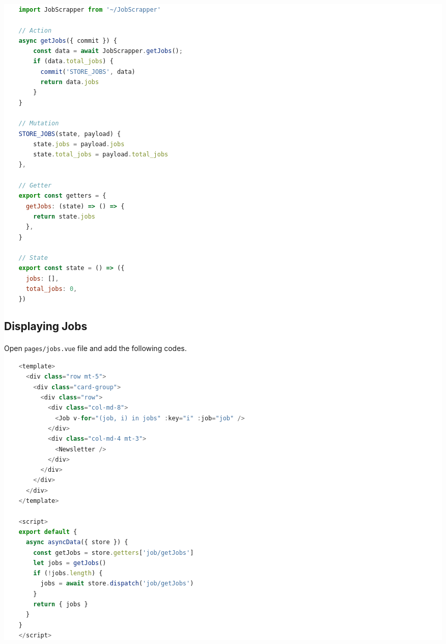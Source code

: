 ```js
    import JobScrapper from '~/JobScrapper'

    // Action
    async getJobs({ commit }) {
        const data = await JobScrapper.getJobs();
        if (data.total_jobs) {
          commit('STORE_JOBS', data)
          return data.jobs
        }
    }

    // Mutation
    STORE_JOBS(state, payload) {
        state.jobs = payload.jobs
        state.total_jobs = payload.total_jobs
    },

    // Getter
    export const getters = {
      getJobs: (state) => () => {
        return state.jobs
      },
    }

    // State
    export const state = () => ({
      jobs: [],
      total_jobs: 0,
    })
```

## Displaying Jobs

Open `pages/jobs.vue` file and add the following codes.

```js
    <template>
      <div class="row mt-5">
        <div class="card-group">
          <div class="row">
            <div class="col-md-8">
              <Job v-for="(job, i) in jobs" :key="i" :job="job" />
            </div>
            <div class="col-md-4 mt-3">
              <Newsletter />
            </div>
          </div>
        </div>
      </div>
    </template>

    <script>
    export default {
      async asyncData({ store }) {
        const getJobs = store.getters['job/getJobs']
        let jobs = getJobs()
        if (!jobs.length) {
          jobs = await store.dispatch('job/getJobs')
        }
        return { jobs }
      }
    }
    </script>
```